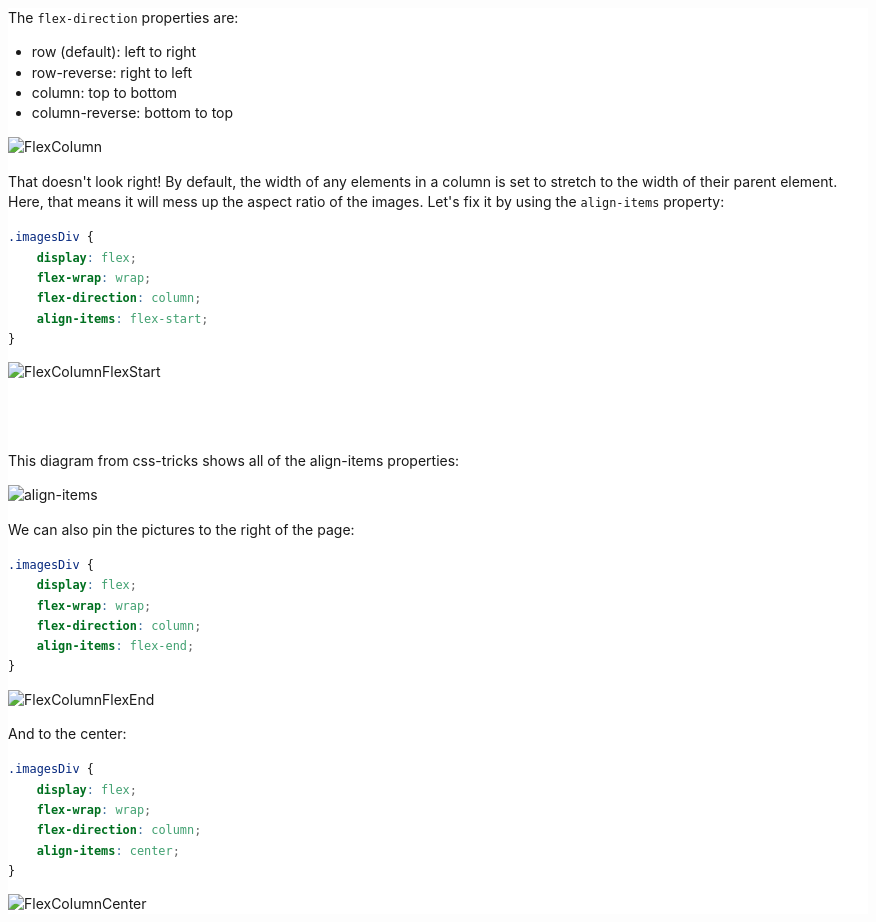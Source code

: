 The `flex-direction` properties are:
- row (default): left to right
- row-reverse: right to left
- column: top to bottom
- column-reverse: bottom to top


![FlexColumn](https://github.com/joinpursuit/Pursuit-Core-Web/blob/master/html_css_dom/css_flexbox/assets/FlexColumn.png)

That doesn't look right!  By default, the width of any elements in a column is set to stretch to the width of their parent element.  Here, that means it will mess up the aspect ratio of the images.  Let's fix it by using the `align-items` property:


```css
.imagesDiv {
    display: flex;
    flex-wrap: wrap;
    flex-direction: column;
    align-items: flex-start;
}
```

![FlexColumnFlexStart](https://github.com/joinpursuit/Pursuit-Core-Web/blob/master/html_css_dom/css_flexbox/assets/FlexColumnFlexStart.png)

<br>
<br>

This diagram from css-tricks shows all of the align-items properties:

![align-items](https://css-tricks.com/wp-content/uploads/2018/10/align-items.svg)

We can also pin the pictures to the right of the page:

```css
.imagesDiv {
    display: flex;
    flex-wrap: wrap;
    flex-direction: column;
    align-items: flex-end;
}
```

![FlexColumnFlexEnd](https://github.com/joinpursuit/Pursuit-Core-Web/blob/master/html_css_dom/css_flexbox/assets/FlexColumnFlexEnd.png)

And to the center:

```css
.imagesDiv {
    display: flex;
    flex-wrap: wrap;
    flex-direction: column;
    align-items: center;
}
```

![FlexColumnCenter](https://github.com/joinpursuit/Pursuit-Core-Web/blob/master/html_css_dom/css_flexbox/assets/FlexColumnCenter.png)
